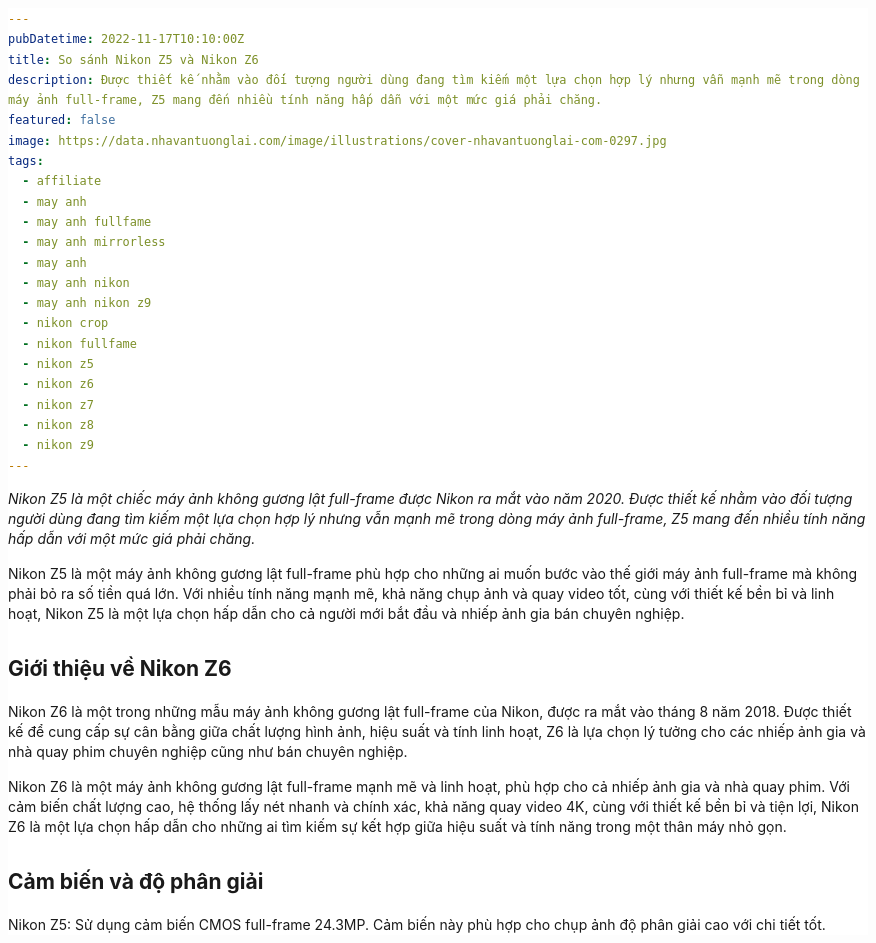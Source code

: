 ```yaml
---
pubDatetime: 2022-11-17T10:10:00Z
title: So sánh Nikon Z5 và Nikon Z6
description: Được thiết kế nhằm vào đối tượng người dùng đang tìm kiếm một lựa chọn hợp lý nhưng vẫn mạnh mẽ trong dòng máy ảnh full-frame, Z5 mang đến nhiều tính năng hấp dẫn với một mức giá phải chăng.
featured: false
image: https://data.nhavantuonglai.com/image/illustrations/cover-nhavantuonglai-com-0297.jpg
tags:
  - affiliate
  - may anh
  - may anh fullfame
  - may anh mirrorless
  - may anh
  - may anh nikon
  - may anh nikon z9
  - nikon crop
  - nikon fullfame
  - nikon z5
  - nikon z6
  - nikon z7
  - nikon z8
  - nikon z9
---
```


_Nikon Z5 là một chiếc máy ảnh không gương lật full-frame được Nikon ra mắt vào năm 2020. Được thiết kế nhằm vào đối tượng người dùng đang tìm kiếm một lựa chọn hợp lý nhưng vẫn mạnh mẽ trong dòng máy ảnh full-frame, Z5 mang đến nhiều tính năng hấp dẫn với một mức giá phải chăng._

Nikon Z5 là một máy ảnh không gương lật full-frame phù hợp cho những ai muốn bước vào thế giới máy ảnh full-frame mà không phải bỏ ra số tiền quá lớn. Với nhiều tính năng mạnh mẽ, khả năng chụp ảnh và quay video tốt, cùng với thiết kế bền bỉ và linh hoạt, Nikon Z5 là một lựa chọn hấp dẫn cho cả người mới bắt đầu và nhiếp ảnh gia bán chuyên nghiệp.

## Giới thiệu về Nikon Z6

Nikon Z6 là một trong những mẫu máy ảnh không gương lật full-frame của Nikon, được ra mắt vào tháng 8 năm 2018. Được thiết kế để cung cấp sự cân bằng giữa chất lượng hình ảnh, hiệu suất và tính linh hoạt, Z6 là lựa chọn lý tưởng cho các nhiếp ảnh gia và nhà quay phim chuyên nghiệp cũng như bán chuyên nghiệp.

Nikon Z6 là một máy ảnh không gương lật full-frame mạnh mẽ và linh hoạt, phù hợp cho cả nhiếp ảnh gia và nhà quay phim. Với cảm biến chất lượng cao, hệ thống lấy nét nhanh và chính xác, khả năng quay video 4K, cùng với thiết kế bền bỉ và tiện lợi, Nikon Z6 là một lựa chọn hấp dẫn cho những ai tìm kiếm sự kết hợp giữa hiệu suất và tính năng trong một thân máy nhỏ gọn.

## Cảm biến và độ phân giải

Nikon Z5: Sử dụng cảm biến CMOS full-frame 24.3MP. Cảm biến này phù hợp cho chụp ảnh độ phân giải cao với chi tiết tốt.
